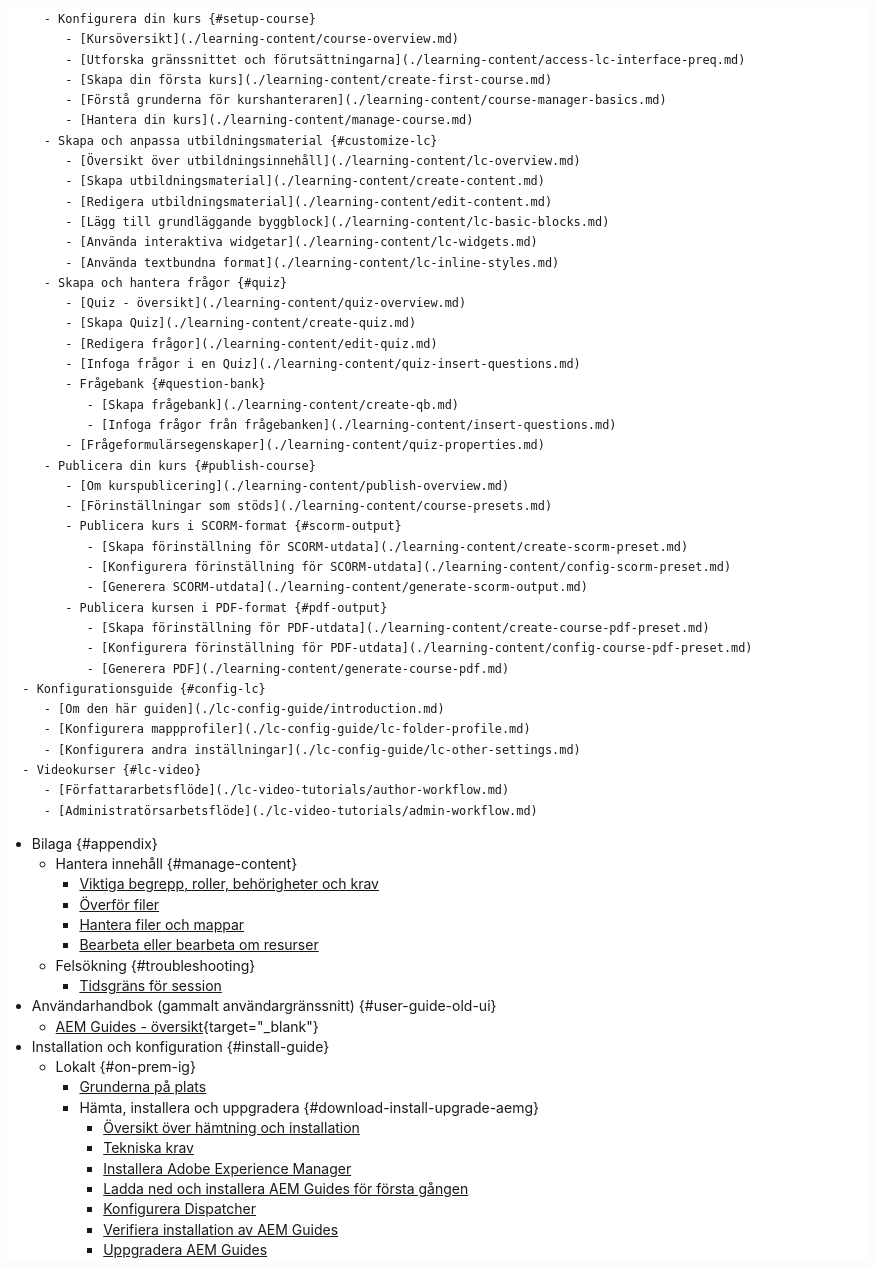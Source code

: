          - Konfigurera din kurs {#setup-course}
            - [Kursöversikt](./learning-content/course-overview.md)
            - [Utforska gränssnittet och förutsättningarna](./learning-content/access-lc-interface-preq.md)
            - [Skapa din första kurs](./learning-content/create-first-course.md)
            - [Förstå grunderna för kurshanteraren](./learning-content/course-manager-basics.md)
            - [Hantera din kurs](./learning-content/manage-course.md)
         - Skapa och anpassa utbildningsmaterial {#customize-lc}
            - [Översikt över utbildningsinnehåll](./learning-content/lc-overview.md)
            - [Skapa utbildningsmaterial](./learning-content/create-content.md)
            - [Redigera utbildningsmaterial](./learning-content/edit-content.md)
            - [Lägg till grundläggande byggblock](./learning-content/lc-basic-blocks.md)
            - [Använda interaktiva widgetar](./learning-content/lc-widgets.md)
            - [Använda textbundna format](./learning-content/lc-inline-styles.md)
         - Skapa och hantera frågor {#quiz}
            - [Quiz - översikt](./learning-content/quiz-overview.md)
            - [Skapa Quiz](./learning-content/create-quiz.md)
            - [Redigera frågor](./learning-content/edit-quiz.md)
            - [Infoga frågor i en Quiz](./learning-content/quiz-insert-questions.md)
            - Frågebank {#question-bank}
               - [Skapa frågebank](./learning-content/create-qb.md)
               - [Infoga frågor från frågebanken](./learning-content/insert-questions.md)
            - [Frågeformulärsegenskaper](./learning-content/quiz-properties.md)
         - Publicera din kurs {#publish-course}
            - [Om kurspublicering](./learning-content/publish-overview.md)
            - [Förinställningar som stöds](./learning-content/course-presets.md)
            - Publicera kurs i SCORM-format {#scorm-output}
               - [Skapa förinställning för SCORM-utdata](./learning-content/create-scorm-preset.md)
               - [Konfigurera förinställning för SCORM-utdata](./learning-content/config-scorm-preset.md)
               - [Generera SCORM-utdata](./learning-content/generate-scorm-output.md)
            - Publicera kursen i PDF-format {#pdf-output}
               - [Skapa förinställning för PDF-utdata](./learning-content/create-course-pdf-preset.md)
               - [Konfigurera förinställning för PDF-utdata](./learning-content/config-course-pdf-preset.md)
               - [Generera PDF](./learning-content/generate-course-pdf.md)
      - Konfigurationsguide {#config-lc}
         - [Om den här guiden](./lc-config-guide/introduction.md)
         - [Konfigurera mappprofiler](./lc-config-guide/lc-folder-profile.md)
         - [Konfigurera andra inställningar](./lc-config-guide/lc-other-settings.md)
      - Videokurser {#lc-video}
         - [Författararbetsflöde](./lc-video-tutorials/author-workflow.md)
         - [Administratörsarbetsflöde](./lc-video-tutorials/admin-workflow.md)
   - Bilaga {#appendix}
      - Hantera innehåll {#manage-content}
         - [Viktiga begrepp, roller, behörigheter och krav](./user-guide/authoring.md)
         - [Överför filer](./user-guide/authoring-upload-existing-files.md)
         - [Hantera filer och mappar](./user-guide/authoring-file-management.md)
         - [Bearbeta eller bearbeta om resurser](./user-guide/asset-processor.md)
      - Felsökning {#troubleshooting}
         - [Tidsgräns för session](./user-guide/session-timeout-prompt.md)
- Användarhandbok (gammalt användargränssnitt) {#user-guide-old-ui}
   - [AEM Guides - översikt](https://experienceleague.adobe.com/sv/docs/experience-manager-guides/using-old-ui/overview){target="_blank"}
- Installation och konfiguration {#install-guide}
   - Lokalt {#on-prem-ig}
      - [Grunderna på plats](./install-guide/introduction.md)
      - Hämta, installera och uppgradera {#download-install-upgrade-aemg}
         - [Översikt över hämtning och installation](./install-guide/download-install.md)
         - [Tekniska krav](./install-guide/download-install-technical-requirements.md)
         - [Installera Adobe Experience Manager](./install-guide/download-install-aem.md)
         - [Ladda ned och installera AEM Guides för första gången](./install-guide/download-install-aemg-first-time.md)
         - [Konfigurera Dispatcher](./install-guide/download-install-configure-dispatcher.md)
         - [Verifiera installation av AEM Guides](./install-guide/download-install-verify-aemg-installation.md)
         - [Uppgradera AEM Guides](./install-guide/upgrade-xml-documentation.md)
